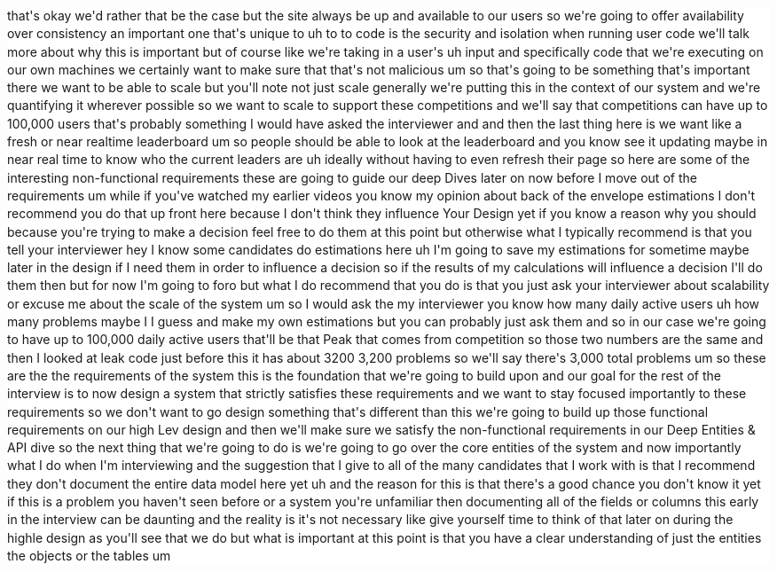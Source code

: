 that's okay we'd rather that be the case but the site always be up and available to our users so we're going to offer
availability over consistency an important one that's unique to uh to to
code is the security and isolation when running user code we'll talk more about why this is important but of course like
we're taking in a user's uh input and specifically code that we're executing
on our own machines we certainly want to make sure that that's not malicious um so that's going to be something that's
important there we want to be able to scale but you'll note not just scale generally we're putting this in the
context of our system and we're quantifying it wherever possible so we want to scale to support these
competitions and we'll say that competitions can have up to 100,000 users that's probably something I would
have asked the interviewer and and then the last thing here is we want like a fresh or near realtime leaderboard um so
people should be able to look at the leaderboard and you know see it updating maybe in near real time to know who the
current leaders are uh ideally without having to even refresh their page so
here are some of the interesting non-functional requirements these are going to guide our deep Dives later on
now before I move out of the requirements um while if you've watched my earlier videos you know my opinion
about back of the envelope estimations I don't recommend you do that up front here because I don't think they influence Your Design yet if you know a
reason why you should because you're trying to make a decision feel free to do them at this point but otherwise what
I typically recommend is that you tell your interviewer hey I know some candidates do estimations here uh I'm
going to save my estimations for sometime maybe later in the design if I need them in order to influence a
decision so if the results of my calculations will influence a decision I'll do them then but for now I'm going to foro but what I do recommend that you
do is that you just ask your interviewer about scalability or excuse me about the scale of the system um so I would ask
the my interviewer you know how many daily active users uh how many problems maybe I I guess and make my own
estimations but you can probably just ask them and so in our case we're going to have up to 100,000 daily active users
that'll be that Peak that comes from competition so those two numbers are the same and then I looked at leak code just before this it has about
3200 3,200 problems so we'll say there's 3,000 total problems um so these are the
the requirements of the system this is the foundation that we're going to build upon and our goal for the rest of the interview is to now design a system that
strictly satisfies these requirements and we want to stay focused importantly to these requirements so we don't want
to go design something that's different than this we're going to build up those functional requirements on our high Lev
design and then we'll make sure we satisfy the non-functional requirements in our Deep
Entities & API
dive so the next thing that we're going to do is we're going to go over the core entities of the system and now
importantly what I do when I'm interviewing and the suggestion that I give to all of the many candidates that I work with is that I recommend they
don't document the entire data model here yet uh and the reason for this is that there's a good chance you don't
know it yet if this is a problem you haven't seen before or a system you're unfamiliar then documenting all of the
fields or columns this early in the interview can be daunting and the reality is it's not necessary like give
yourself time to think of that later on during the highle design as you'll see that we do but what is
important at this point is that you have a clear understanding of just the entities the objects or the tables um